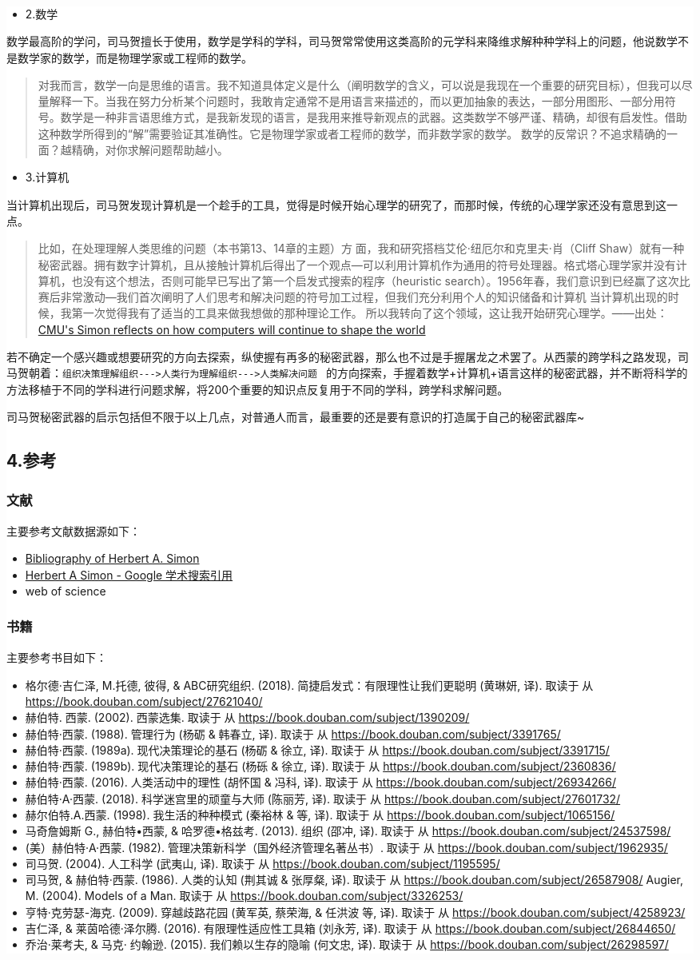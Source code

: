 - 2.数学

数学最高阶的学问，司马贺擅长于使用，数学是学科的学科，司马贺常常使用这类高阶的元学科来降维求解种种学科上的问题，他说数学不是数学家的数学，而是物理学家或工程师的数学。

> 对我而言，数学一向是思维的语言。我不知道具体定义是什么（阐明数学的含义，可以说是我现在一个重要的研究目标），但我可以尽量解释一下。当我在努力分析某个问题时，我敢肯定通常不是用语言来描述的，而以更加抽象的表达，一部分用图形、一部分用符号。数学是一种非言语思维方式，是我新发现的语言，是我用来推导新观点的武器。这类数学不够严谨、精确，却很有启发性。借助这种数学所得到的“解”需要验证其准确性。它是物理学家或者工程师的数学，而非数学家的数学。
> 数学的反常识？不追求精确的一面？越精确，对你求解问题帮助越小。

- 3.计算机

当计算机出现后，司马贺发现计算机是一个趁手的工具，觉得是时候开始心理学的研究了，而那时候，传统的心理学家还没有意思到这一点。

> 比如，在处理理解人类思维的问题（本书第13、14章的主题）方 面，我和研究搭档艾伦·纽厄尔和克里夫·肖（Cliff Shaw）就有一种秘密武器。拥有数字计算机，且从接触计算机后得出了一个观点—可以利用计算机作为通用的符号处理器。格式塔心理学家并没有计算机，也没有这个想法，否则可能早已写出了第一个启发式搜索的程序（heuristic search）。1956年春，我们意识到已经赢了这次比赛后非常激动—我们首次阐明了人们思考和解决问题的符号加工过程，但我们充分利用个人的知识储备和计算机
> 当计算机出现的时候，我第一次觉得我有了适当的工具来做我想做的那种理论工作。 所以我转向了这个领域，这让我开始研究心理学。——出处：[CMU's Simon reflects on how computers will continue to shape the world](http://old.post-gazette.com/regionstate/20001016simon2.asp)

若不确定一个感兴趣或想要研究的方向去探索，纵使握有再多的秘密武器，那么也不过是手握屠龙之术罢了。从西蒙的跨学科之路发现，司马贺朝着：`组织决策理解组织--->人类行为理解组织--->人类解决问题 ` 的方向探索，手握着数学+计算机+语言这样的秘密武器，并不断将科学的方法移植于不同的学科进行问题求解，将200个重要的知识点反复用于不同的学科，跨学科求解问题。

司马贺秘密武器的启示包括但不限于以上几点，对普通人而言，最重要的还是要有意识的打造属于自己的秘密武器库~

## 4.参考

### 文献

主要参考文献数据源如下：

- [Bibliography of Herbert A. Simon](http://www.psy.cmu.edu/psy/faculty/hsimon/HSBib-1930-1950.html)
- [Herbert A Simon - Google 学术搜索引用](https://c3.glgoo.top/citations?user=tk2qT34AAAAJ&hl=zh-CN&oi=ao)
- web of science

### 书籍

主要参考书目如下：

- 格尔德·吉仁泽, M.托德, 彼得, & ABC研究组织. (2018). 简捷启发式：有限理性让我们更聪明 (黄琳妍, 译). 取读于 从 https://book.douban.com/subject/27621040/
- 赫伯特. 西蒙. (2002). 西蒙选集. 取读于 从 https://book.douban.com/subject/1390209/
- 赫伯特·西蒙. (1988). 管理行为 (杨砺 & 韩春立, 译). 取读于 从 https://book.douban.com/subject/3391765/
- 赫伯特·西蒙. (1989a). 现代决策理论的基石 (杨砺 & 徐立, 译). 取读于 从 https://book.douban.com/subject/3391715/
- 赫伯特·西蒙. (1989b). 现代决策理论的基石 (杨砾 & 徐立, 译). 取读于 从 https://book.douban.com/subject/2360836/
- 赫伯特·西蒙. (2016). 人类活动中的理性 (胡怀国 & 冯科, 译). 取读于 从 https://book.douban.com/subject/26934266/
- 赫伯特·A·西蒙. (2018). 科学迷宫里的顽童与大师 (陈丽芳, 译). 取读于 从 https://book.douban.com/subject/27601732/
- 赫尔伯特.A.西蒙. (1998). 我生活的种种模式 (秦裕林 & 等, 译). 取读于 从 https://book.douban.com/subject/1065156/
- 马奇詹姆斯 G., 赫伯特•西蒙, & 哈罗德•格兹考. (2013). 组织 (邵冲, 译). 取读于 从 https://book.douban.com/subject/24537598/
- (美）赫伯特·A·西蒙. (1982). 管理决策新科学（国外经济管理名著丛书）. 取读于 从 https://book.douban.com/subject/1962935/
- 司马贺. (2004). 人工科学 (武夷山, 译). 取读于 从 https://book.douban.com/subject/1195595/
- 司马贺, & 赫伯特·西蒙. (1986). 人类的认知 (荆其诚 & 张厚粲, 译). 取读于 从 https://book.douban.com/subject/26587908/
Augier, M. (2004). Models of a Man. 取读于 从 https://book.douban.com/subject/3326253/
- 亨特·克劳瑟-海克. (2009). 穿越歧路花园 (黄军英, 蔡荣海, & 任洪波 等, 译). 取读于 从 https://book.douban.com/subject/4258923/
- 吉仁泽, & 莱茵哈德·泽尔腾. (2016). 有限理性适应性工具箱 (刘永芳, 译). 取读于 从 https://book.douban.com/subject/26844650/
- 乔治·莱考夫, & 马克· 约翰逊. (2015). 我们赖以生存的隐喻 (何文忠, 译). 取读于 从 https://book.douban.com/subject/26298597/
